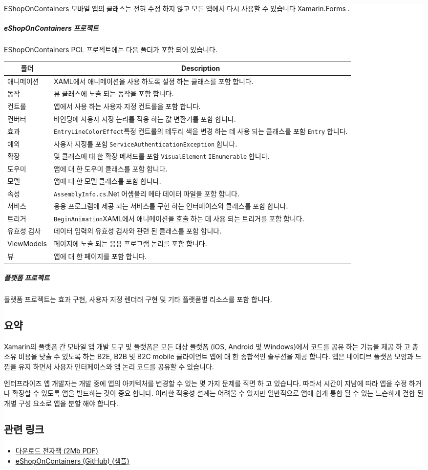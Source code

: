 EShopOnContainers 모바일 앱의 클래스는 전혀 수정 하지 않고 모든 앱에서 다시 사용할 수 있습니다 Xamarin.Forms .

##### <a name="eshoponcontainerscore-project"></a>eShopOnContainers 프로젝트

EShopOnContainers PCL 프로젝트에는 다음 폴더가 포함 되어 있습니다.

|폴더|Description|
|--- |--- |
|애니메이션|XAML에서 애니메이션을 사용 하도록 설정 하는 클래스를 포함 합니다.|
|동작|뷰 클래스에 노출 되는 동작을 포함 합니다.|
|컨트롤|앱에서 사용 하는 사용자 지정 컨트롤을 포함 합니다.|
|컨버터|바인딩에 사용자 지정 논리를 적용 하는 값 변환기를 포함 합니다.|
|효과|`EntryLineColorEffect`특정 컨트롤의 테두리 색을 변경 하는 데 사용 되는 클래스를 포함 `Entry` 합니다.|
|예외|사용자 지정를 포함 `ServiceAuthenticationException` 합니다.|
|확장|및 클래스에 대 한 확장 메서드를 포함 `VisualElement` `IEnumerable` 합니다.|
|도우미|앱에 대 한 도우미 클래스를 포함 합니다.|
|모델|앱에 대 한 모델 클래스를 포함 합니다.|
|속성|`AssemblyInfo.cs`.Net 어셈블리 메타 데이터 파일을 포함 합니다.|
|서비스|응용 프로그램에 제공 되는 서비스를 구현 하는 인터페이스와 클래스를 포함 합니다.|
|트리거|`BeginAnimation`XAML에서 애니메이션을 호출 하는 데 사용 되는 트리거를 포함 합니다.|
|유효성 검사|데이터 입력의 유효성 검사와 관련 된 클래스를 포함 합니다.|
|ViewModels|페이지에 노출 되는 응용 프로그램 논리를 포함 합니다.|
|뷰|앱에 대 한 페이지를 포함 합니다.|

##### <a name="platform-projects"></a>플랫폼 프로젝트

플랫폼 프로젝트는 효과 구현, 사용자 지정 렌더러 구현 및 기타 플랫폼별 리소스를 포함 합니다.

## <a name="summary"></a>요약

Xamarin의 플랫폼 간 모바일 앱 개발 도구 및 플랫폼은 모든 대상 플랫폼 (iOS, Android 및 Windows)에서 코드를 공유 하는 기능을 제공 하 고 총 소유 비용을 낮출 수 있도록 하는 B2E, B2B 및 B2C mobile 클라이언트 앱에 대 한 종합적인 솔루션을 제공 합니다. 앱은 네이티브 플랫폼 모양과 느낌을 유지 하면서 사용자 인터페이스와 앱 논리 코드를 공유할 수 있습니다.

엔터프라이즈 앱 개발자는 개발 중에 앱의 아키텍처를 변경할 수 있는 몇 가지 문제를 직면 하 고 있습니다. 따라서 시간이 지남에 따라 앱을 수정 하거나 확장할 수 있도록 앱을 빌드하는 것이 중요 합니다. 이러한 적응성 설계는 어려울 수 있지만 일반적으로 앱에 쉽게 통합 될 수 있는 느슨하게 결합 된 개별 구성 요소로 앱을 분할 해야 합니다.

## <a name="related-links"></a>관련 링크

- [다운로드 전자책 (2Mb PDF)](https://aka.ms/xamarinpatternsebook)
- [eShopOnContainers (GitHub) (샘플)](https://github.com/dotnet-architecture/eShopOnContainers)

